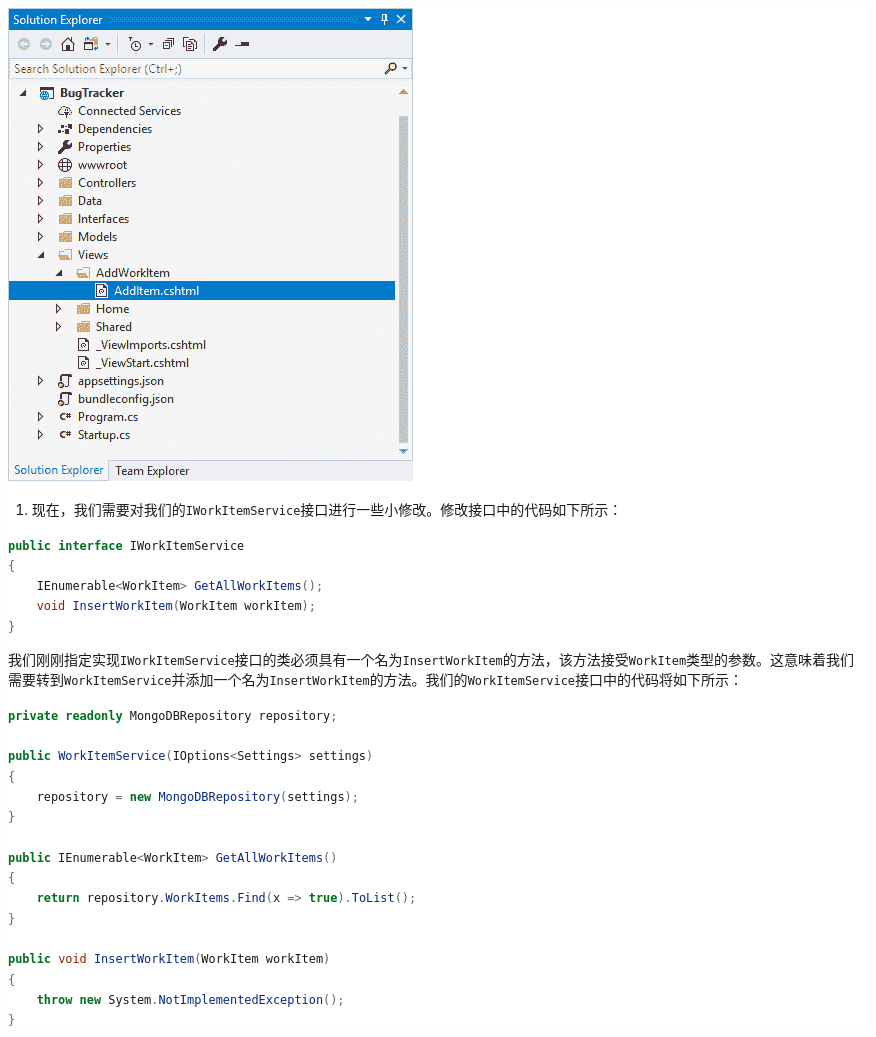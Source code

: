 ![](img/1281dbd3-9bd8-4ece-a456-46445fd8acd7.png)

1.  现在，我们需要对我们的`IWorkItemService`接口进行一些小修改。修改接口中的代码如下所示：

```cs
public interface IWorkItemService 
{ 
    IEnumerable<WorkItem> GetAllWorkItems(); 
    void InsertWorkItem(WorkItem workItem); 
} 
```

我们刚刚指定实现`IWorkItemService`接口的类必须具有一个名为`InsertWorkItem`的方法，该方法接受`WorkItem`类型的参数。这意味着我们需要转到`WorkItemService`并添加一个名为`InsertWorkItem`的方法。我们的`WorkItemService`接口中的代码将如下所示：

```cs
private readonly MongoDBRepository repository; 

public WorkItemService(IOptions<Settings> settings) 
{ 
    repository = new MongoDBRepository(settings); 
} 

public IEnumerable<WorkItem> GetAllWorkItems() 
{ 
    return repository.WorkItems.Find(x => true).ToList(); 
} 

public void InsertWorkItem(WorkItem workItem) 
{ 
    throw new System.NotImplementedException(); 
} 
```
